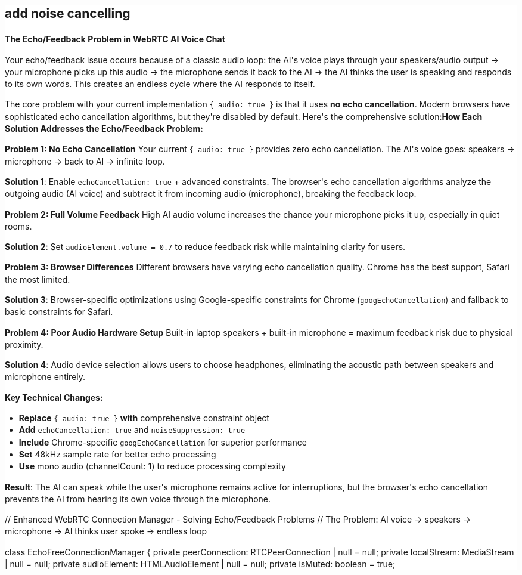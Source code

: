 ## add noise cancelling
**The Echo/Feedback Problem in WebRTC AI Voice Chat**

Your echo/feedback issue occurs because of a classic audio loop: the AI's voice plays through your speakers/audio output → your microphone picks up this audio → the microphone sends it back to the AI → the AI thinks the user is speaking and responds to its own words. This creates an endless cycle where the AI responds to itself.

The core problem with your current implementation `{ audio: true }` is that it uses **no echo cancellation**. Modern browsers have sophisticated echo cancellation algorithms, but they're disabled by default. Here's the comprehensive solution:**How Each Solution Addresses the Echo/Feedback Problem:**

**Problem 1: No Echo Cancellation**
Your current `{ audio: true }` provides zero echo cancellation. The AI's voice goes: speakers → microphone → back to AI → infinite loop.

**Solution 1**: Enable `echoCancellation: true` + advanced constraints. The browser's echo cancellation algorithms analyze the outgoing audio (AI voice) and subtract it from incoming audio (microphone), breaking the feedback loop.

**Problem 2: Full Volume Feedback**
High AI audio volume increases the chance your microphone picks it up, especially in quiet rooms.

**Solution 2**: Set `audioElement.volume = 0.7` to reduce feedback risk while maintaining clarity for users.

**Problem 3: Browser Differences**
Different browsers have varying echo cancellation quality. Chrome has the best support, Safari the most limited.

**Solution 3**: Browser-specific optimizations using Google-specific constraints for Chrome (`googEchoCancellation`) and fallback to basic constraints for Safari.

**Problem 4: Poor Audio Hardware Setup**
Built-in laptop speakers + built-in microphone = maximum feedback risk due to physical proximity.

**Solution 4**: Audio device selection allows users to choose headphones, eliminating the acoustic path between speakers and microphone entirely.

**Key Technical Changes:**
- **Replace** `{ audio: true }` **with** comprehensive constraint object
- **Add** `echoCancellation: true` and `noiseSuppression: true`
- **Include** Chrome-specific `googEchoCancellation` for superior performance
- **Set** 48kHz sample rate for better echo processing
- **Use** mono audio (channelCount: 1) to reduce processing complexity

**Result**: The AI can speak while the user's microphone remains active for interruptions, but the browser's echo cancellation prevents the AI from hearing its own voice through the microphone.

// Enhanced WebRTC Connection Manager - Solving Echo/Feedback Problems
// The Problem: AI voice → speakers → microphone → AI thinks user spoke → endless loop

class EchoFreeConnectionManager {
  private peerConnection: RTCPeerConnection | null = null;
  private localStream: MediaStream | null = null;
  private audioElement: HTMLAudioElement | null = null;
  private isMuted: boolean = true;
